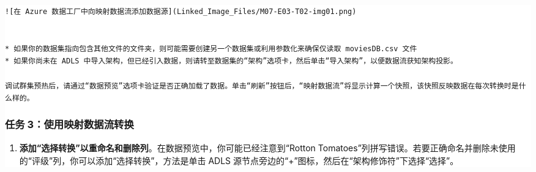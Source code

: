     ![在 Azure 数据工厂中向映射数据流添加数据源](Linked_Image_Files/M07-E03-T02-img01.png)


    * 如果你的数据集指向包含其他文件的文件夹，则可能需要创建另一个数据集或利用参数化来确保仅读取 moviesDB.csv 文件
    * 如果你尚未在 ADLS 中导入架构，但已经引入数据，则请转至数据集的“架构”选项卡，然后单击“导入架构”，以便数据流获知架构投影。

    调试群集预热后，请通过“数据预览”选项卡验证是否正确加载了数据。单击“刷新”按钮后，“映射数据流”将显示计算一个快照，该快照反映数据在每次转换时是什么样的。
  
### 任务 3：使用映射数据流转换

1. **添加“选择转换”以重命名和删除列**。在数据预览中，你可能已经注意到“Rotton Tomatoes”列拼写错误。若要正确命名并删除未使用的“评级”列，你可以添加“选择转换”[](https://docs.microsoft.com/azure/data-factory/data-flow-select)，方法是单击 ADLS 源节点旁边的“+”图标，然后在“架构修饰符”下选择“选择”。
    